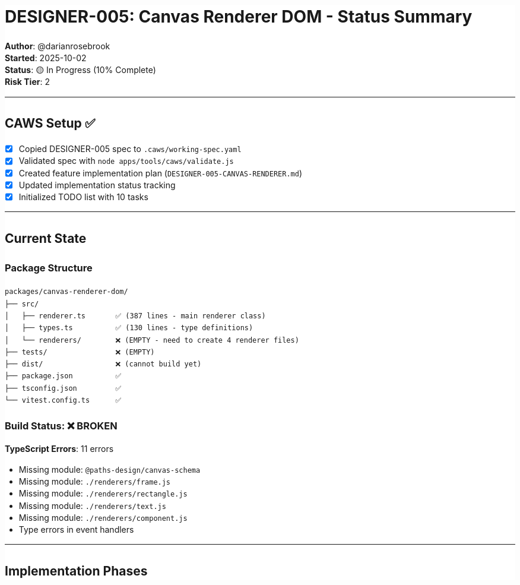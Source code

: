 # DESIGNER-005: Canvas Renderer DOM - Status Summary

**Author**: @darianrosebrook  
**Started**: 2025-10-02  
**Status**: 🟡 In Progress (10% Complete)  
**Risk Tier**: 2

---

## CAWS Setup ✅

- [x] Copied DESIGNER-005 spec to `.caws/working-spec.yaml`
- [x] Validated spec with `node apps/tools/caws/validate.js`
- [x] Created feature implementation plan (`DESIGNER-005-CANVAS-RENDERER.md`)
- [x] Updated implementation status tracking
- [x] Initialized TODO list with 10 tasks

---

## Current State

### Package Structure

```
packages/canvas-renderer-dom/
├── src/
│   ├── renderer.ts       ✅ (387 lines - main renderer class)
│   ├── types.ts          ✅ (130 lines - type definitions)
│   └── renderers/        ❌ (EMPTY - need to create 4 renderer files)
├── tests/                ❌ (EMPTY)
├── dist/                 ❌ (cannot build yet)
├── package.json          ✅
├── tsconfig.json         ✅
└── vitest.config.ts      ✅
```

### Build Status: ❌ BROKEN

**TypeScript Errors**: 11 errors
- Missing module: `@paths-design/canvas-schema`
- Missing module: `./renderers/frame.js`
- Missing module: `./renderers/rectangle.js`
- Missing module: `./renderers/text.js`
- Missing module: `./renderers/component.js`
- Type errors in event handlers

---

## Implementation Phases

